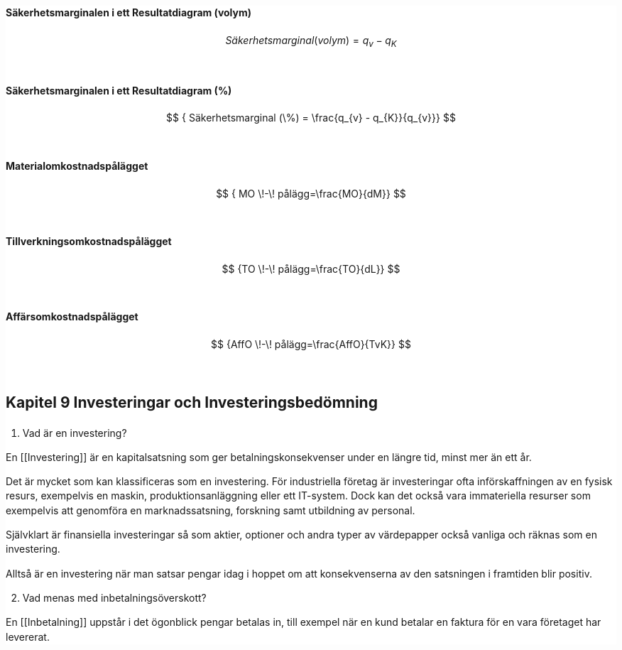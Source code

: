 #### Säkerhetsmarginalen i ett Resultatdiagram (volym)

$$
{ Säkerhetsmarginal (volym) = q_{v} - q_{K}}
$$
<br>

#### Säkerhetsmarginalen i ett Resultatdiagram (%)

$$
{ Säkerhetsmarginal (\%) = \frac{q_{v} - q_{K}}{q_{v}}}
$$
<br>

#### Materialomkostnadspålägget

$$
{ MO \!-\! pålägg=\frac{MO}{dM}}
$$
<br>

#### Tillverkningsomkostnadspålägget

$$
{TO \!-\! pålägg=\frac{TO}{dL}}
$$
<br>

#### Affärsomkostnadspålägget

$$
{AffO \!-\! pålägg=\frac{AffO}{TvK}}
$$
<br>

## Kapitel 9 Investeringar och Investeringsbedömning

1. Vad är en investering?

En [[Investering]] är en kapitalsatsning som ger betalningskonsekvenser under en längre tid, minst mer än ett år.

Det är mycket som kan klassificeras som en investering. För industriella företag är investeringar ofta införskaffningen av en fysisk resurs, exempelvis en maskin, produktionsanläggning eller ett IT-system. Dock kan det också vara immateriella resurser som exempelvis att genomföra en marknadssatsning, forskning samt utbildning av personal.

Självklart är finansiella investeringar så som aktier, optioner och andra typer av värdepapper också vanliga och räknas som en investering.

Alltså är en investering när man satsar pengar idag i hoppet om att konsekvenserna av den satsningen i framtiden blir positiv.

2. Vad menas med inbetalningsöverskott?

En [[Inbetalning]] uppstår i det ögonblick pengar betalas in, till exempel när en kund betalar en faktura för en vara företaget har levererat.
